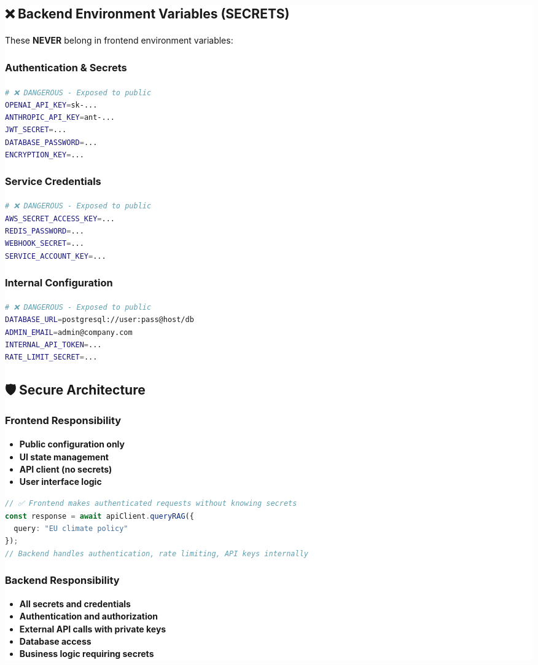 ## ❌ Backend Environment Variables (SECRETS)

These **NEVER** belong in frontend environment variables:

### Authentication & Secrets
```bash
# ❌ DANGEROUS - Exposed to public
OPENAI_API_KEY=sk-...
ANTHROPIC_API_KEY=ant-...
JWT_SECRET=...
DATABASE_PASSWORD=...
ENCRYPTION_KEY=...
```

### Service Credentials
```bash
# ❌ DANGEROUS - Exposed to public
AWS_SECRET_ACCESS_KEY=...
REDIS_PASSWORD=...
WEBHOOK_SECRET=...
SERVICE_ACCOUNT_KEY=...
```

### Internal Configuration
```bash
# ❌ DANGEROUS - Exposed to public
DATABASE_URL=postgresql://user:pass@host/db
ADMIN_EMAIL=admin@company.com
INTERNAL_API_TOKEN=...
RATE_LIMIT_SECRET=...
```

## 🛡️ Secure Architecture

### Frontend Responsibility
- **Public configuration only**
- **UI state management**
- **API client (no secrets)**
- **User interface logic**

```typescript
// ✅ Frontend makes authenticated requests without knowing secrets
const response = await apiClient.queryRAG({
  query: "EU climate policy"
});
// Backend handles authentication, rate limiting, API keys internally
```

### Backend Responsibility
- **All secrets and credentials**
- **Authentication and authorization**
- **External API calls with private keys**
- **Database access**
- **Business logic requiring secrets**
